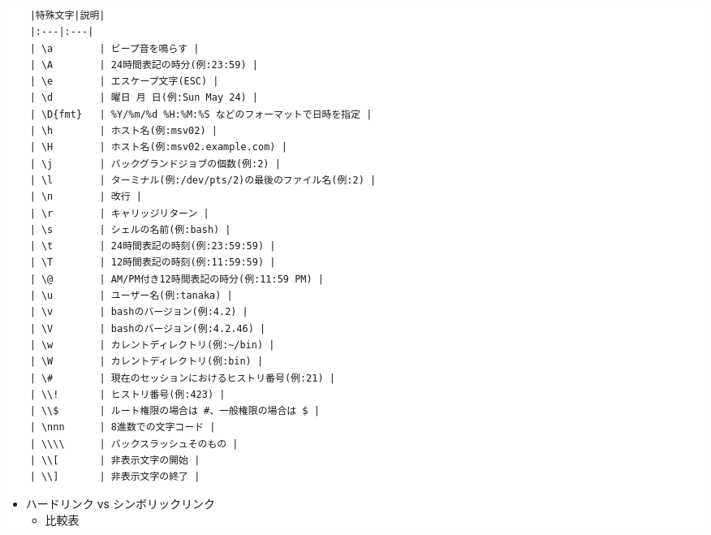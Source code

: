         |特殊文字|説明|
        |:---|:---|
        | \a        | ビープ音を鳴らす |
        | \A        | 24時間表記の時分(例:23:59) |
        | \e        | エスケープ文字(ESC) |
        | \d        | 曜日 月 日(例:Sun May 24) |
        | \D{fmt}   | %Y/%m/%d %H:%M:%S などのフォーマットで日時を指定 |
        | \h        | ホスト名(例:msv02) |
        | \H        | ホスト名(例:msv02.example.com) |
        | \j        | バックグランドジョブの個数(例:2) |
        | \l        | ターミナル(例:/dev/pts/2)の最後のファイル名(例:2) |
        | \n        | 改行 |
        | \r        | キャリッジリターン |
        | \s        | シェルの名前(例:bash) |
        | \t        | 24時間表記の時刻(例:23:59:59) |
        | \T        | 12時間表記の時刻(例:11:59:59) |
        | \@        | AM/PM付き12時間表記の時分(例:11:59 PM) |
        | \u        | ユーザー名(例:tanaka) |
        | \v        | bashのバージョン(例:4.2) |
        | \V        | bashのバージョン(例:4.2.46) |
        | \w        | カレントディレクトリ(例:~/bin) |
        | \W        | カレントディレクトリ(例:bin) |
        | \#        | 現在のセッションにおけるヒストリ番号(例:21) |
        | \\!       | ヒストリ番号(例:423) |
        | \\$       | ルート権限の場合は #、一般権限の場合は $ |
        | \nnn      | 8進数での文字コード |
        | \\\\      | バックスラッシュそのもの |
        | \\[       | 非表示文字の開始 |
        | \\]       | 非表示文字の終了 |

- ハードリンク vs シンボリックリンク
    - 比較表
